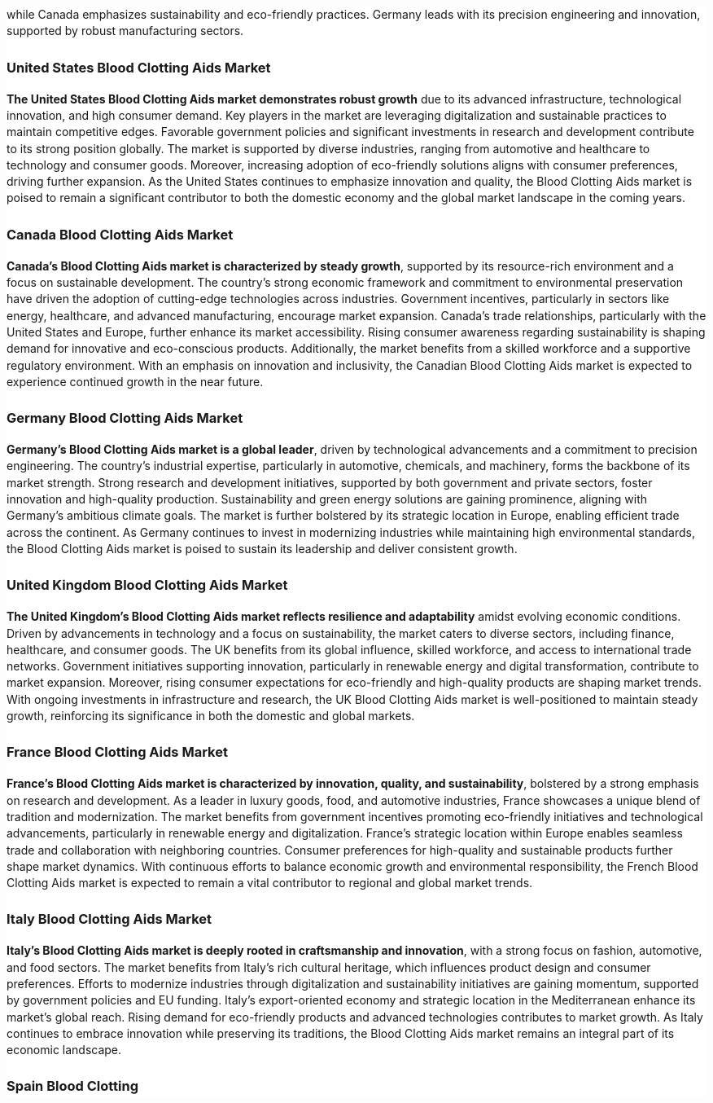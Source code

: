 while Canada emphasizes sustainability and eco-friendly practices. Germany leads with its precision engineering and innovation, supported by robust manufacturing sectors.</span></em></p></blockquote><h3><strong>United States Blood Clotting Aids Market</strong></h3><p><strong>The United States Blood Clotting Aids market demonstrates robust growth</strong> due to its advanced infrastructure, technological innovation, and high consumer demand. Key players in the market are leveraging digitalization and sustainable practices to maintain competitive edges. Favorable government policies and significant investments in research and development contribute to its strong position globally. The market is supported by diverse industries, ranging from automotive and healthcare to technology and consumer goods. Moreover, increasing adoption of eco-friendly solutions aligns with consumer preferences, driving further expansion. As the United States continues to emphasize innovation and quality, the Blood Clotting Aids market is poised to remain a significant contributor to both the domestic economy and the global market landscape in the coming years.</p><h3><strong>Canada Blood Clotting Aids Market</strong></h3><p><strong>Canada&rsquo;s Blood Clotting Aids market is characterized by steady growth</strong>, supported by its resource-rich environment and a focus on sustainable development. The country&rsquo;s strong economic framework and commitment to environmental preservation have driven the adoption of cutting-edge technologies across industries. Government incentives, particularly in sectors like energy, healthcare, and advanced manufacturing, encourage market expansion. Canada&rsquo;s trade relationships, particularly with the United States and Europe, further enhance its market accessibility. Rising consumer awareness regarding sustainability is shaping demand for innovative and eco-conscious products. Additionally, the market benefits from a skilled workforce and a supportive regulatory environment. With an emphasis on innovation and inclusivity, the Canadian Blood Clotting Aids market is expected to experience continued growth in the near future.</p><h3><strong>Germany Blood Clotting Aids Market</strong></h3><p><strong>Germany&rsquo;s Blood Clotting Aids market is a global leader</strong>, driven by technological advancements and a commitment to precision engineering. The country&rsquo;s industrial expertise, particularly in automotive, chemicals, and machinery, forms the backbone of its market strength. Strong research and development initiatives, supported by both government and private sectors, foster innovation and high-quality production. Sustainability and green energy solutions are gaining prominence, aligning with Germany&rsquo;s ambitious climate goals. The market is further bolstered by its strategic location in Europe, enabling efficient trade across the continent. As Germany continues to invest in modernizing industries while maintaining high environmental standards, the Blood Clotting Aids market is poised to sustain its leadership and deliver consistent growth.</p><h3><strong>United Kingdom Blood Clotting Aids Market</strong></h3><p><strong>The United Kingdom&rsquo;s Blood Clotting Aids market reflects resilience and adaptability</strong> amidst evolving economic conditions. Driven by advancements in technology and a focus on sustainability, the market caters to diverse sectors, including finance, healthcare, and consumer goods. The UK benefits from its global influence, skilled workforce, and access to international trade networks. Government initiatives supporting innovation, particularly in renewable energy and digital transformation, contribute to market expansion. Moreover, rising consumer expectations for eco-friendly and high-quality products are shaping market trends. With ongoing investments in infrastructure and research, the UK Blood Clotting Aids market is well-positioned to maintain steady growth, reinforcing its significance in both the domestic and global markets.</p><h3><strong>France Blood Clotting Aids Market</strong></h3><p><strong>France&rsquo;s Blood Clotting Aids market is characterized by innovation, quality, and sustainability</strong>, bolstered by a strong emphasis on research and development. As a leader in luxury goods, food, and automotive industries, France showcases a unique blend of tradition and modernization. The market benefits from government incentives promoting eco-friendly initiatives and technological advancements, particularly in renewable energy and digitalization. France&rsquo;s strategic location within Europe enables seamless trade and collaboration with neighboring countries. Consumer preferences for high-quality and sustainable products further shape market dynamics. With continuous efforts to balance economic growth and environmental responsibility, the French Blood Clotting Aids market is expected to remain a vital contributor to regional and global market trends.</p><h3><strong>Italy Blood Clotting Aids Market</strong></h3><p><strong>Italy&rsquo;s Blood Clotting Aids market is deeply rooted in craftsmanship and innovation</strong>, with a strong focus on fashion, automotive, and food sectors. The market benefits from Italy&rsquo;s rich cultural heritage, which influences product design and consumer preferences. Efforts to modernize industries through digitalization and sustainability initiatives are gaining momentum, supported by government policies and EU funding. Italy&rsquo;s export-oriented economy and strategic location in the Mediterranean enhance its market&rsquo;s global reach. Rising demand for eco-friendly products and advanced technologies contributes to market growth. As Italy continues to embrace innovation while preserving its traditions, the Blood Clotting Aids market remains an integral part of its economic landscape.</p><h3><strong>Spain Blood Clotting